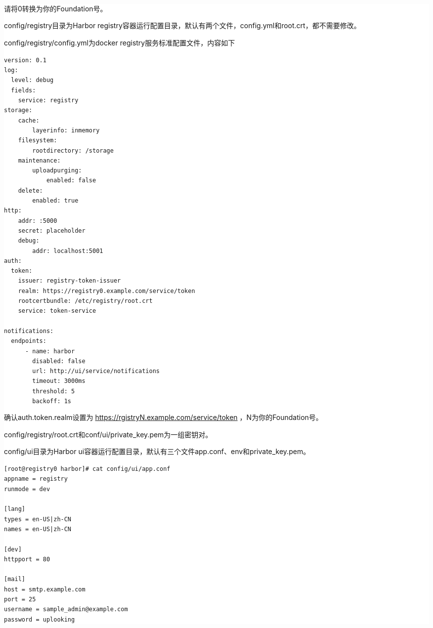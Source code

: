 请将0转换为你的Foundation号。

config/registry目录为Harbor registry容器运行配置目录，默认有两个文件，config.yml和root.crt，都不需要修改。

config/registry/config.yml为docker registry服务标准配置文件，内容如下

```shell
version: 0.1
log:
  level: debug
  fields:
    service: registry
storage:
    cache:
        layerinfo: inmemory
    filesystem:
        rootdirectory: /storage
    maintenance:
        uploadpurging:
            enabled: false
    delete:
        enabled: true
http:
    addr: :5000
    secret: placeholder
    debug:
        addr: localhost:5001
auth:
  token:
    issuer: registry-token-issuer
    realm: https://registry0.example.com/service/token
    rootcertbundle: /etc/registry/root.crt
    service: token-service

notifications:
  endpoints:
      - name: harbor
        disabled: false
        url: http://ui/service/notifications
        timeout: 3000ms
        threshold: 5
        backoff: 1s
```

确认auth.token.realm设置为 https://rgistryN.example.com/service/token ，N为你的Foundation号。

config/registry/root.crt和conf/ui/private_key.pem为一组密钥对。

config/ui目录为Harbor ui容器运行配置目录，默认有三个文件app.conf、env和private_key.pem。

```shell
[root@registry0 harbor]# cat config/ui/app.conf
appname = registry
runmode = dev

[lang]
types = en-US|zh-CN
names = en-US|zh-CN

[dev]
httpport = 80

[mail]
host = smtp.example.com
port = 25
username = sample_admin@example.com
password = uplooking
```